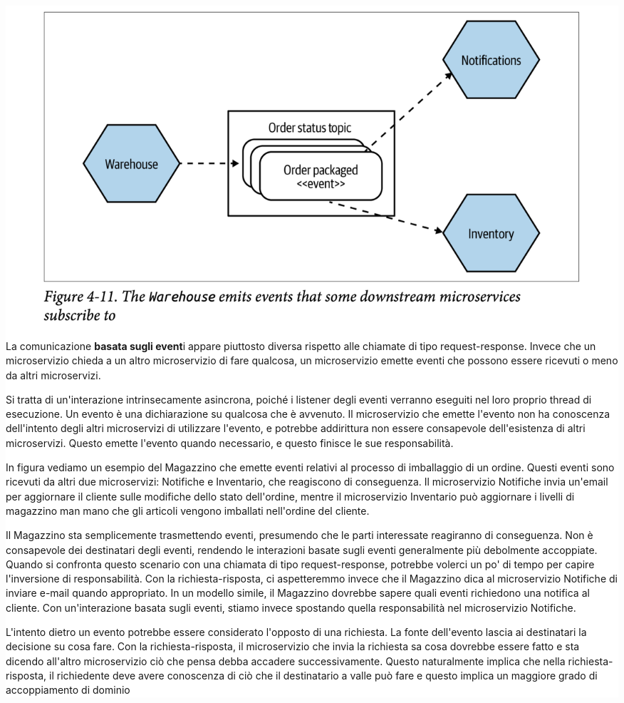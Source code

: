 <figure><img src="../.gitbook/assets/Screenshot 2023-08-21 alle 15.44.45.png" alt=""><figcaption></figcaption></figure>

La comunicazione **basata sugli event**i appare piuttosto diversa rispetto alle chiamate di tipo request-response. Invece che un microservizio chieda a un altro microservizio di fare qualcosa, un microservizio emette eventi che possono essere ricevuti o meno da altri microservizi.&#x20;

Si tratta di un'interazione intrinsecamente asincrona, poiché i listener degli eventi verranno eseguiti nel loro proprio thread di esecuzione. Un evento è una dichiarazione su qualcosa che è avvenuto. Il microservizio che emette l'evento non ha conoscenza dell'intento degli altri microservizi di utilizzare l'evento, e potrebbe addirittura non essere consapevole dell'esistenza di altri microservizi. Questo emette l'evento quando necessario, e questo finisce le sue responsabilità.

In figura vediamo un esempio del Magazzino che emette eventi relativi al processo di imballaggio di un ordine. Questi eventi sono ricevuti da altri due microservizi: Notifiche e Inventario, che reagiscono di conseguenza. Il microservizio Notifiche invia un'email per aggiornare il cliente sulle modifiche dello stato dell'ordine, mentre il microservizio Inventario può aggiornare i livelli di magazzino man mano che gli articoli vengono imballati nell'ordine del cliente.

Il Magazzino sta semplicemente trasmettendo eventi, presumendo che le parti interessate reagiranno di conseguenza. Non è consapevole dei destinatari degli eventi, rendendo le interazioni basate sugli eventi generalmente più debolmente accoppiate. Quando si confronta questo scenario con una chiamata di tipo request-response, potrebbe volerci un po' di tempo per capire l'inversione di responsabilità. Con la richiesta-risposta, ci aspetteremmo invece che il Magazzino dica al microservizio Notifiche di inviare e-mail quando appropriato. In un modello simile, il Magazzino dovrebbe sapere quali eventi richiedono una notifica al cliente. Con un'interazione basata sugli eventi, stiamo invece spostando quella responsabilità nel microservizio Notifiche.

L'intento dietro un evento potrebbe essere considerato l'opposto di una richiesta. La fonte dell'evento lascia ai destinatari la decisione su cosa fare. Con la richiesta-risposta, il microservizio che invia la richiesta sa cosa dovrebbe essere fatto e sta dicendo all'altro microservizio ciò che pensa debba accadere successivamente. Questo naturalmente implica che nella richiesta-risposta, il richiedente deve avere conoscenza di ciò che il destinatario a valle può fare e questo implica un maggiore grado di accoppiamento di dominio
